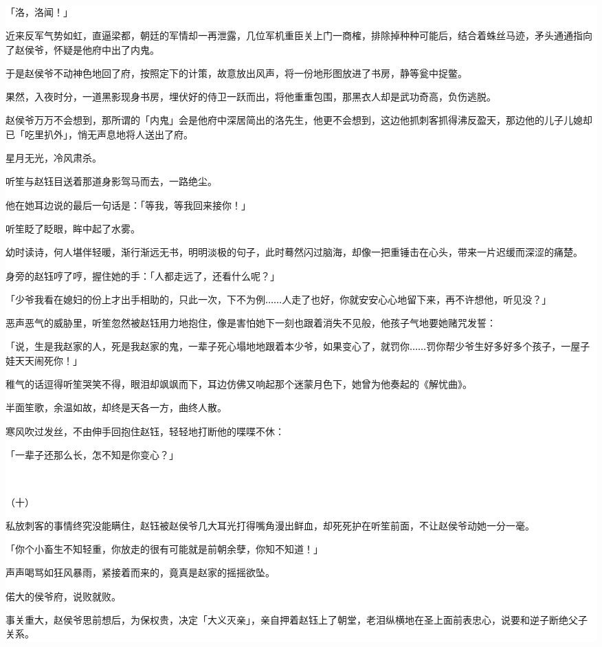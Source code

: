 
「洛，洛闻！」


近来反军气势如虹，直逼梁都，朝廷的军情却一再泄露，几位军机重臣关上门一商榷，排除掉种种可能后，结合着蛛丝马迹，矛头通通指向了赵侯爷，怀疑是他府中出了内鬼。


于是赵侯爷不动神色地回了府，按照定下的计策，故意放出风声，将一份地形图放进了书房，静等瓮中捉鳖。


果然，入夜时分，一道黑影现身书房，埋伏好的侍卫一跃而出，将他重重包围，那黑衣人却是武功奇高，负伤逃脱。


赵侯爷万万不会想到，那所谓的「内鬼」会是他府中深居简出的洛先生，他更不会想到，这边他抓刺客抓得沸反盈天，那边他的儿子儿媳却已「吃里扒外」，悄无声息地将人送出了府。


星月无光，冷风肃杀。


听笙与赵钰目送着那道身影驾马而去，一路绝尘。


他在她耳边说的最后一句话是：「等我，等我回来接你！」


听笙眨了眨眼，眸中起了水雾。


幼时读诗，何人堪伴轻暖，渐行渐远无书，明明淡极的句子，此时蓦然闪过脑海，却像一把重锤击在心头，带来一片迟缓而深涩的痛楚。


身旁的赵钰哼了哼，握住她的手：「人都走远了，还看什么呢？」


「少爷我看在媳妇的份上才出手相助的，只此一次，下不为例……人走了也好，你就安安心心地留下来，再不许想他，听见没？」


恶声恶气的威胁里，听笙忽然被赵钰用力地抱住，像是害怕她下一刻也跟着消失不见般，他孩子气地要她赌咒发誓：


「说，生是我赵家的人，死是我赵家的鬼，一辈子死心塌地地跟着本少爷，如果变心了，就罚你……罚你帮少爷生好多好多个孩子，一屋子娃天天闹死你！」


稚气的话逗得听笙哭笑不得，眼泪却飒飒而下，耳边仿佛又响起那个迷蒙月色下，她曾为他奏起的《解忧曲》。


半面笙歌，余温如故，却终是天各一方，曲终人散。


寒风吹过发丝，不由伸手回抱住赵钰，轻轻地打断他的喋喋不休：


「一辈子还那么长，怎不知是你变心？」


 


（十）


私放刺客的事情终究没能瞒住，赵钰被赵侯爷几大耳光打得嘴角漫出鲜血，却死死护在听笙前面，不让赵侯爷动她一分一毫。


「你个小畜生不知轻重，你放走的很有可能就是前朝余孽，你知不知道！」


声声喝骂如狂风暴雨，紧接着而来的，竟真是赵家的摇摇欲坠。


偌大的侯爷府，说败就败。


事关重大，赵侯爷思前想后，为保权贵，决定「大义灭亲」，亲自押着赵钰上了朝堂，老泪纵横地在圣上面前表忠心，说要和逆子断绝父子关系。

